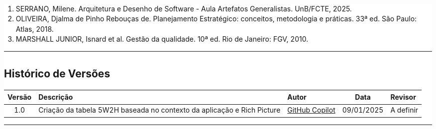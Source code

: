 1. SERRANO, Milene. Arquitetura e Desenho de Software - Aula Artefatos Generalistas. UnB/FCTE, 2025.
2. OLIVEIRA, Djalma de Pinho Rebouças de. Planejamento Estratégico: conceitos, metodologia e práticas. 33ª ed. São Paulo: Atlas, 2018.
3. MARSHALL JUNIOR, Isnard et al. Gestão da qualidade. 10ª ed. Rio de Janeiro: FGV, 2010.

---

## Histórico de Versões

| Versão | Descrição | Autor | Data | Revisor |
|:------:|:----------|:------|:----:|:--------|
| 1.0 | Criação da tabela 5W2H baseada no contexto da aplicação e Rich Picture | [GitHub Copilot](https://github.com/features/copilot) | 09/01/2025 | A definir |

---